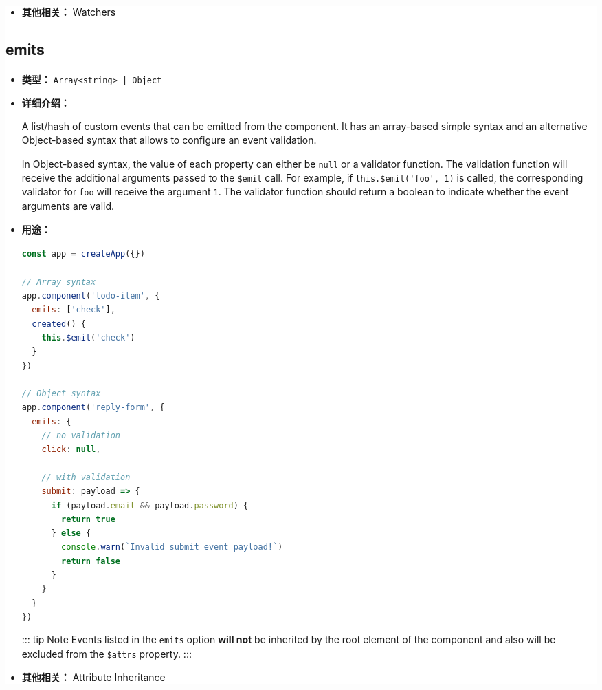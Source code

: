 - **其他相关：** [Watchers](/guide/essentials/computed.html#watchers)

## emits

- **类型：** `Array<string> | Object`

- **详细介绍：**

  A list/hash of custom events that can be emitted from the component. It has an array-based simple syntax and an alternative Object-based syntax that allows to configure an event validation.

  In Object-based syntax, the value of each property can either be `null` or a validator function. The validation function will receive the additional arguments passed to the `$emit` call. For example, if `this.$emit('foo', 1)` is called, the corresponding validator for `foo` will receive the argument `1`. The validator function should return a boolean to indicate whether the event arguments are valid.

- **用途：**

  ```js
  const app = createApp({})

  // Array syntax
  app.component('todo-item', {
    emits: ['check'],
    created() {
      this.$emit('check')
    }
  })

  // Object syntax
  app.component('reply-form', {
    emits: {
      // no validation
      click: null,

      // with validation
      submit: payload => {
        if (payload.email && payload.password) {
          return true
        } else {
          console.warn(`Invalid submit event payload!`)
          return false
        }
      }
    }
  })
  ```

  ::: tip Note
  Events listed in the `emits` option **will not** be inherited by the root element of the component and also will be excluded from the `$attrs` property.
  :::

* **其他相关：** [Attribute Inheritance](/guide/components/attrs.html#attribute-inheritance)
